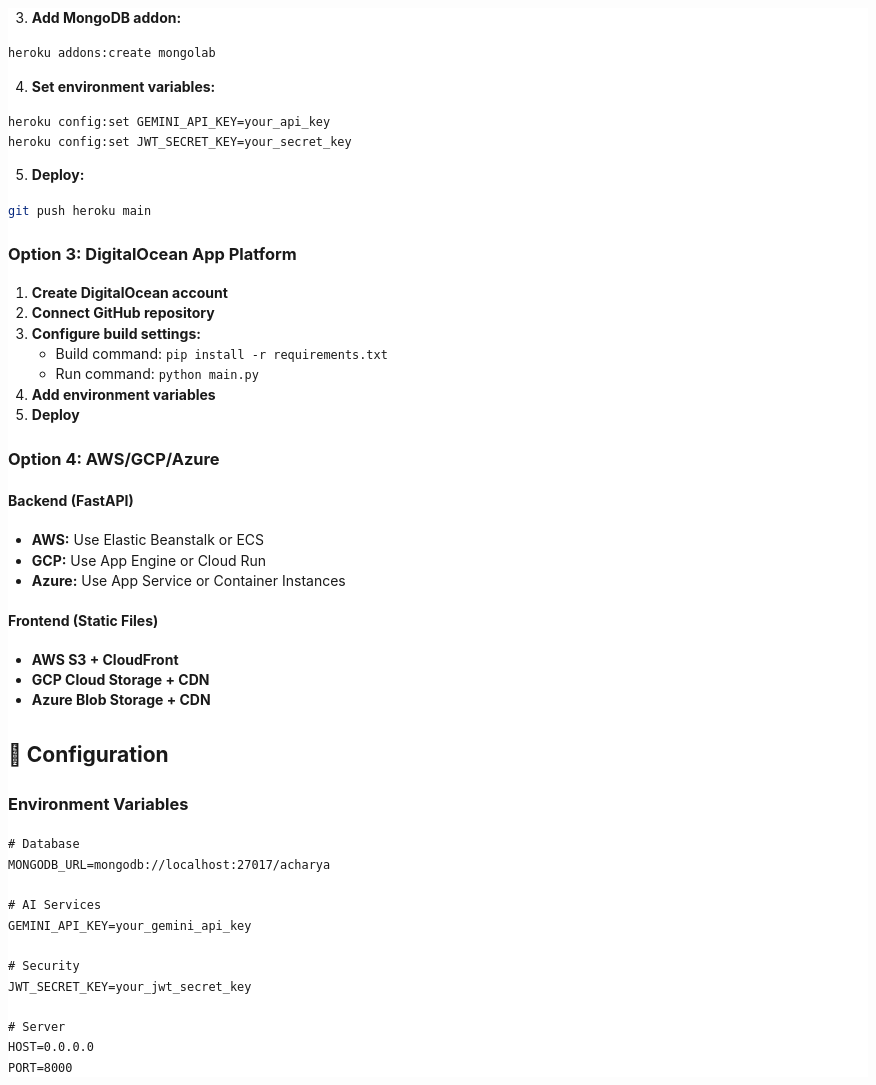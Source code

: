 3. **Add MongoDB addon:**
```bash
heroku addons:create mongolab
```

4. **Set environment variables:**
```bash
heroku config:set GEMINI_API_KEY=your_api_key
heroku config:set JWT_SECRET_KEY=your_secret_key
```

5. **Deploy:**
```bash
git push heroku main
```

### Option 3: DigitalOcean App Platform

1. **Create DigitalOcean account**
2. **Connect GitHub repository**
3. **Configure build settings:**
   - Build command: `pip install -r requirements.txt`
   - Run command: `python main.py`
4. **Add environment variables**
5. **Deploy**

### Option 4: AWS/GCP/Azure

#### Backend (FastAPI)
- **AWS:** Use Elastic Beanstalk or ECS
- **GCP:** Use App Engine or Cloud Run
- **Azure:** Use App Service or Container Instances

#### Frontend (Static Files)
- **AWS S3 + CloudFront**
- **GCP Cloud Storage + CDN**
- **Azure Blob Storage + CDN**

## 🔧 Configuration

### Environment Variables
```env
# Database
MONGODB_URL=mongodb://localhost:27017/acharya

# AI Services
GEMINI_API_KEY=your_gemini_api_key

# Security
JWT_SECRET_KEY=your_jwt_secret_key

# Server
HOST=0.0.0.0
PORT=8000
```
